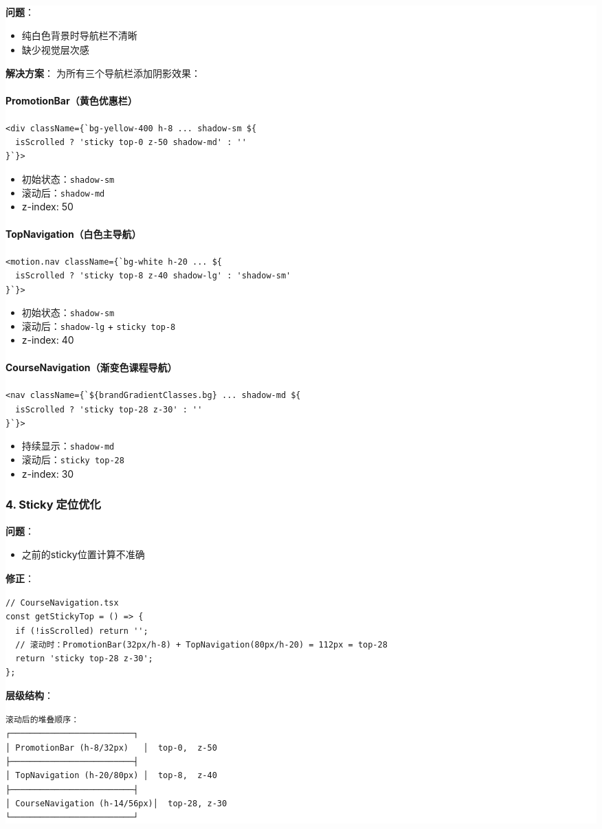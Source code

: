 **问题**：
- 纯白色背景时导航栏不清晰
- 缺少视觉层次感

**解决方案**：
为所有三个导航栏添加阴影效果：

#### PromotionBar（黄色优惠栏）
```tsx
<div className={`bg-yellow-400 h-8 ... shadow-sm ${
  isScrolled ? 'sticky top-0 z-50 shadow-md' : ''
}`}>
```
- 初始状态：`shadow-sm`
- 滚动后：`shadow-md`
- z-index: 50

#### TopNavigation（白色主导航）
```tsx
<motion.nav className={`bg-white h-20 ... ${
  isScrolled ? 'sticky top-8 z-40 shadow-lg' : 'shadow-sm'
}`}>
```
- 初始状态：`shadow-sm`
- 滚动后：`shadow-lg` + `sticky top-8`
- z-index: 40

#### CourseNavigation（渐变色课程导航）
```tsx
<nav className={`${brandGradientClasses.bg} ... shadow-md ${
  isScrolled ? 'sticky top-28 z-30' : ''
}`}>
```
- 持续显示：`shadow-md`
- 滚动后：`sticky top-28`
- z-index: 30

### 4. Sticky 定位优化

**问题**：
- 之前的sticky位置计算不准确

**修正**：
```tsx
// CourseNavigation.tsx
const getStickyTop = () => {
  if (!isScrolled) return '';
  // 滚动时：PromotionBar(32px/h-8) + TopNavigation(80px/h-20) = 112px = top-28
  return 'sticky top-28 z-30';
};
```

**层级结构**：
```
滚动后的堆叠顺序：
┌─────────────────────────┐
│ PromotionBar (h-8/32px)   │  top-0,  z-50
├─────────────────────────┤
│ TopNavigation (h-20/80px) │  top-8,  z-40
├─────────────────────────┤
│ CourseNavigation (h-14/56px)│  top-28, z-30
└─────────────────────────┘
```
